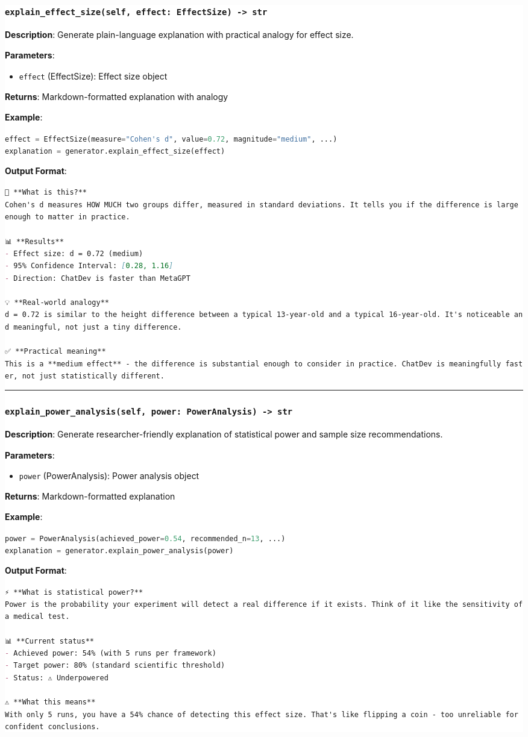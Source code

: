 
### `explain_effect_size(self, effect: EffectSize) -> str`

**Description**: Generate plain-language explanation with practical analogy for effect size.

**Parameters**:
- `effect` (EffectSize): Effect size object

**Returns**: Markdown-formatted explanation with analogy

**Example**:
```python
effect = EffectSize(measure="Cohen's d", value=0.72, magnitude="medium", ...)
explanation = generator.explain_effect_size(effect)
```

**Output Format**:
```markdown
📏 **What is this?**
Cohen's d measures HOW MUCH two groups differ, measured in standard deviations. It tells you if the difference is large enough to matter in practice.

📊 **Results**
- Effect size: d = 0.72 (medium)
- 95% Confidence Interval: [0.28, 1.16]
- Direction: ChatDev is faster than MetaGPT

💡 **Real-world analogy**
d = 0.72 is similar to the height difference between a typical 13-year-old and a typical 16-year-old. It's noticeable and meaningful, not just a tiny difference.

✅ **Practical meaning**
This is a **medium effect** - the difference is substantial enough to consider in practice. ChatDev is meaningfully faster, not just statistically different.
```

---

### `explain_power_analysis(self, power: PowerAnalysis) -> str`

**Description**: Generate researcher-friendly explanation of statistical power and sample size recommendations.

**Parameters**:
- `power` (PowerAnalysis): Power analysis object

**Returns**: Markdown-formatted explanation

**Example**:
```python
power = PowerAnalysis(achieved_power=0.54, recommended_n=13, ...)
explanation = generator.explain_power_analysis(power)
```

**Output Format**:
```markdown
⚡ **What is statistical power?**
Power is the probability your experiment will detect a real difference if it exists. Think of it like the sensitivity of a medical test.

📊 **Current status**
- Achieved power: 54% (with 5 runs per framework)
- Target power: 80% (standard scientific threshold)
- Status: ⚠️ Underpowered

⚠️ **What this means**
With only 5 runs, you have a 54% chance of detecting this effect size. That's like flipping a coin - too unreliable for confident conclusions.
```